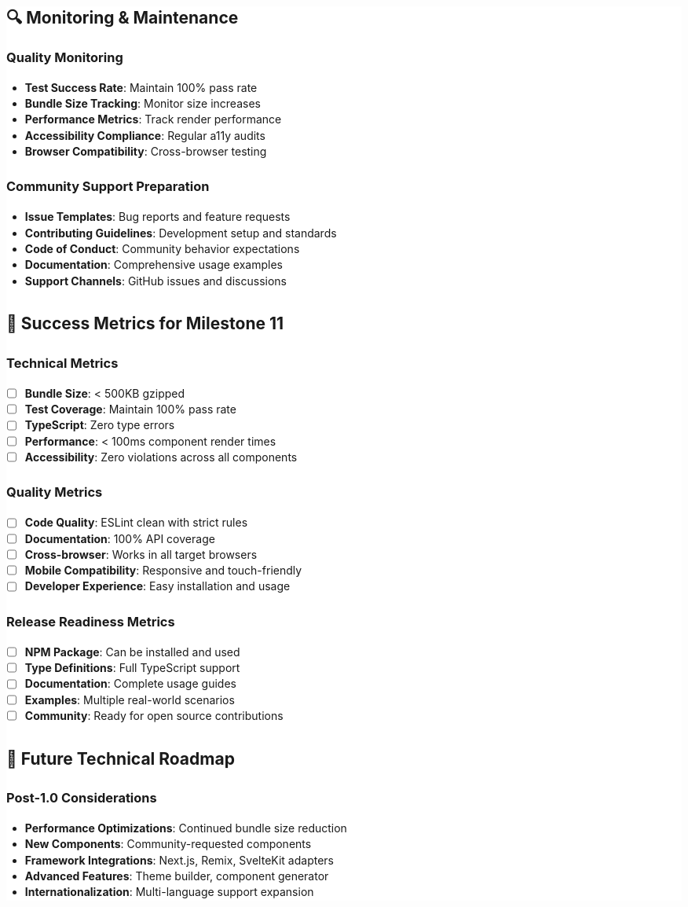 ## 🔍 **Monitoring & Maintenance**

### Quality Monitoring

- **Test Success Rate**: Maintain 100% pass rate
- **Bundle Size Tracking**: Monitor size increases
- **Performance Metrics**: Track render performance
- **Accessibility Compliance**: Regular a11y audits
- **Browser Compatibility**: Cross-browser testing

### Community Support Preparation

- **Issue Templates**: Bug reports and feature requests
- **Contributing Guidelines**: Development setup and standards
- **Code of Conduct**: Community behavior expectations
- **Documentation**: Comprehensive usage examples
- **Support Channels**: GitHub issues and discussions

## 🎯 **Success Metrics for Milestone 11**

### Technical Metrics

- [ ] **Bundle Size**: < 500KB gzipped
- [ ] **Test Coverage**: Maintain 100% pass rate
- [ ] **TypeScript**: Zero type errors
- [ ] **Performance**: < 100ms component render times
- [ ] **Accessibility**: Zero violations across all components

### Quality Metrics

- [ ] **Code Quality**: ESLint clean with strict rules
- [ ] **Documentation**: 100% API coverage
- [ ] **Cross-browser**: Works in all target browsers
- [ ] **Mobile Compatibility**: Responsive and touch-friendly
- [ ] **Developer Experience**: Easy installation and usage

### Release Readiness Metrics

- [ ] **NPM Package**: Can be installed and used
- [ ] **Type Definitions**: Full TypeScript support
- [ ] **Documentation**: Complete usage guides
- [ ] **Examples**: Multiple real-world scenarios
- [ ] **Community**: Ready for open source contributions

## 🚀 **Future Technical Roadmap**

### Post-1.0 Considerations

- **Performance Optimizations**: Continued bundle size reduction
- **New Components**: Community-requested components
- **Framework Integrations**: Next.js, Remix, SvelteKit adapters
- **Advanced Features**: Theme builder, component generator
- **Internationalization**: Multi-language support expansion
